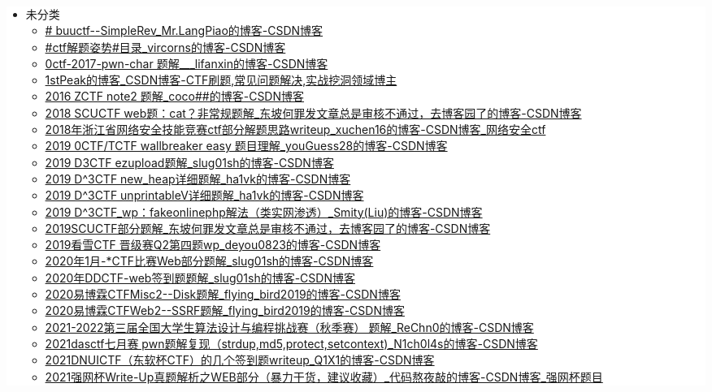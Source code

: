 +   未分类
    +   [# buuctf--SimpleRev_Mr.LangPiao的博客-CSDN博客](docs/%23-buuctf--SimpleRev_Mr.LangPiao%E7%9A%84%E5%8D%9A%E5%AE%A2-CSDN%E5%8D%9A%E5%AE%A2.md)
    +   [#ctf解题姿势#目录_vircorns的博客-CSDN博客](docs/%23ctf%E8%A7%A3%E9%A2%98%E5%A7%BF%E5%8A%BF%23%E7%9B%AE%E5%BD%95_vircorns%E7%9A%84%E5%8D%9A%E5%AE%A2-CSDN%E5%8D%9A%E5%AE%A2.md)
    +   [0ctf-2017-pwn-char 题解___lifanxin的博客-CSDN博客](docs/0ctf-2017-pwn-char-%E9%A2%98%E8%A7%A3___lifanxin%E7%9A%84%E5%8D%9A%E5%AE%A2-CSDN%E5%8D%9A%E5%AE%A2.md)
    +   [1stPeak的博客_CSDN博客-CTF刷题,常见问题解决,实战挖洞领域博主](docs/1stPeak%E7%9A%84%E5%8D%9A%E5%AE%A2_CSDN%E5%8D%9A%E5%AE%A2-CTF%E5%88%B7%E9%A2%98%2C%E5%B8%B8%E8%A7%81%E9%97%AE%E9%A2%98%E8%A7%A3%E5%86%B3%2C%E5%AE%9E%E6%88%98%E6%8C%96%E6%B4%9E%E9%A2%86%E5%9F%9F%E5%8D%9A%E4%B8%BB.md)
    +   [2016 ZCTF note2 题解_coco##的博客-CSDN博客](docs/2016-ZCTF-note2-%E9%A2%98%E8%A7%A3_coco%23%23%E7%9A%84%E5%8D%9A%E5%AE%A2-CSDN%E5%8D%9A%E5%AE%A2.md)
    +   [2018 SCUCTF web题：cat？非常规题解_东坡何罪发文章总是审核不通过，去博客园了的博客-CSDN博客](docs/2018-SCUCTF-web%E9%A2%98%EF%BC%9Acat%EF%BC%9F%E9%9D%9E%E5%B8%B8%E8%A7%84%E9%A2%98%E8%A7%A3_%E4%B8%9C%E5%9D%A1%E4%BD%95%E7%BD%AA%E5%8F%91%E6%96%87%E7%AB%A0%E6%80%BB%E6%98%AF%E5%AE%A1%E6%A0%B8%E4%B8%8D%E9%80%9A%E8%BF%87%EF%BC%8C%E5%8E%BB%E5%8D%9A%E5%AE%A2%E5%9B%AD%E4%BA%86%E7%9A%84%E5%8D%9A%E5%AE%A2-CSDN%E5%8D%9A%E5%AE%A2.md)
    +   [2018年浙江省网络安全技能竞赛ctf部分解题思路writeup_xuchen16的博客-CSDN博客_网络安全ctf](docs/2018%E5%B9%B4%E6%B5%99%E6%B1%9F%E7%9C%81%E7%BD%91%E7%BB%9C%E5%AE%89%E5%85%A8%E6%8A%80%E8%83%BD%E7%AB%9E%E8%B5%9Bctf%E9%83%A8%E5%88%86%E8%A7%A3%E9%A2%98%E6%80%9D%E8%B7%AFwriteup_xuchen16%E7%9A%84%E5%8D%9A%E5%AE%A2-CSDN%E5%8D%9A%E5%AE%A2_%E7%BD%91%E7%BB%9C%E5%AE%89%E5%85%A8ctf.md)
    +   [2019 0CTF/TCTF wallbreaker easy 题目理解_youGuess28的博客-CSDN博客](docs/2019-0CTF%EF%BC%8FTCTF-wallbreaker-easy-%E9%A2%98%E7%9B%AE%E7%90%86%E8%A7%A3_youGuess28%E7%9A%84%E5%8D%9A%E5%AE%A2-CSDN%E5%8D%9A%E5%AE%A2.md)
    +   [2019 D3CTF ezupload题解_slug01sh的博客-CSDN博客](docs/2019-D3CTF-ezupload%E9%A2%98%E8%A7%A3_slug01sh%E7%9A%84%E5%8D%9A%E5%AE%A2-CSDN%E5%8D%9A%E5%AE%A2.md)
    +   [2019 D^3CTF new_heap详细题解_ha1vk的博客-CSDN博客](docs/2019-D%5E3CTF-new_heap%E8%AF%A6%E7%BB%86%E9%A2%98%E8%A7%A3_ha1vk%E7%9A%84%E5%8D%9A%E5%AE%A2-CSDN%E5%8D%9A%E5%AE%A2.md)
    +   [2019 D^3CTF unprintableV详细题解_ha1vk的博客-CSDN博客](docs/2019-D%5E3CTF-unprintableV%E8%AF%A6%E7%BB%86%E9%A2%98%E8%A7%A3_ha1vk%E7%9A%84%E5%8D%9A%E5%AE%A2-CSDN%E5%8D%9A%E5%AE%A2.md)
    +   [2019 D^3CTF_wp：fakeonlinephp解法（类实网渗透）_Smity(Liu)的博客-CSDN博客](docs/2019-D%5E3CTF_wp%EF%BC%9Afakeonlinephp%E8%A7%A3%E6%B3%95%EF%BC%88%E7%B1%BB%E5%AE%9E%E7%BD%91%E6%B8%97%E9%80%8F%EF%BC%89_Smity%28Liu%29%E7%9A%84%E5%8D%9A%E5%AE%A2-CSDN%E5%8D%9A%E5%AE%A2.md)
    +   [2019SCUCTF部分题解_东坡何罪发文章总是审核不通过，去博客园了的博客-CSDN博客](docs/2019SCUCTF%E9%83%A8%E5%88%86%E9%A2%98%E8%A7%A3_%E4%B8%9C%E5%9D%A1%E4%BD%95%E7%BD%AA%E5%8F%91%E6%96%87%E7%AB%A0%E6%80%BB%E6%98%AF%E5%AE%A1%E6%A0%B8%E4%B8%8D%E9%80%9A%E8%BF%87%EF%BC%8C%E5%8E%BB%E5%8D%9A%E5%AE%A2%E5%9B%AD%E4%BA%86%E7%9A%84%E5%8D%9A%E5%AE%A2-CSDN%E5%8D%9A%E5%AE%A2.md)
    +   [2019看雪CTF 晋级赛Q2第四题wp_deyou0823的博客-CSDN博客](docs/2019%E7%9C%8B%E9%9B%AACTF-%E6%99%8B%E7%BA%A7%E8%B5%9BQ2%E7%AC%AC%E5%9B%9B%E9%A2%98wp_deyou0823%E7%9A%84%E5%8D%9A%E5%AE%A2-CSDN%E5%8D%9A%E5%AE%A2.md)
    +   [2020年1月-*CTF比赛Web部分题解_slug01sh的博客-CSDN博客](docs/2020%E5%B9%B41%E6%9C%88-%EF%BC%8ACTF%E6%AF%94%E8%B5%9BWeb%E9%83%A8%E5%88%86%E9%A2%98%E8%A7%A3_slug01sh%E7%9A%84%E5%8D%9A%E5%AE%A2-CSDN%E5%8D%9A%E5%AE%A2.md)
    +   [2020年DDCTF-web签到题题解_slug01sh的博客-CSDN博客](docs/2020%E5%B9%B4DDCTF-web%E7%AD%BE%E5%88%B0%E9%A2%98%E9%A2%98%E8%A7%A3_slug01sh%E7%9A%84%E5%8D%9A%E5%AE%A2-CSDN%E5%8D%9A%E5%AE%A2.md)
    +   [2020易博霖CTFMisc2--Disk题解_flying_bird2019的博客-CSDN博客](docs/2020%E6%98%93%E5%8D%9A%E9%9C%96CTFMisc2--Disk%E9%A2%98%E8%A7%A3_flying_bird2019%E7%9A%84%E5%8D%9A%E5%AE%A2-CSDN%E5%8D%9A%E5%AE%A2.md)
    +   [2020易博霖CTFWeb2--SSRF题解_flying_bird2019的博客-CSDN博客](docs/2020%E6%98%93%E5%8D%9A%E9%9C%96CTFWeb2--SSRF%E9%A2%98%E8%A7%A3_flying_bird2019%E7%9A%84%E5%8D%9A%E5%AE%A2-CSDN%E5%8D%9A%E5%AE%A2.md)
    +   [2021-2022第三届全国大学生算法设计与编程挑战赛（秋季赛） 题解_ReChn0的博客-CSDN博客](docs/2021-2022%E7%AC%AC%E4%B8%89%E5%B1%8A%E5%85%A8%E5%9B%BD%E5%A4%A7%E5%AD%A6%E7%94%9F%E7%AE%97%E6%B3%95%E8%AE%BE%E8%AE%A1%E4%B8%8E%E7%BC%96%E7%A8%8B%E6%8C%91%E6%88%98%E8%B5%9B%EF%BC%88%E7%A7%8B%E5%AD%A3%E8%B5%9B%EF%BC%89-%E9%A2%98%E8%A7%A3_ReChn0%E7%9A%84%E5%8D%9A%E5%AE%A2-CSDN%E5%8D%9A%E5%AE%A2.md)
    +   [2021dasctf七月赛 pwn题解复现（strdup,md5,protect,setcontext)_N1ch0l4s的博客-CSDN博客](docs/2021dasctf%E4%B8%83%E6%9C%88%E8%B5%9B-pwn%E9%A2%98%E8%A7%A3%E5%A4%8D%E7%8E%B0%EF%BC%88strdup%2Cmd5%2Cprotect%2Csetcontext%29_N1ch0l4s%E7%9A%84%E5%8D%9A%E5%AE%A2-CSDN%E5%8D%9A%E5%AE%A2.md)
    +   [2021DNUICTF（东软杯CTF）的几个签到题writeup_Q1X1的博客-CSDN博客](docs/2021DNUICTF%EF%BC%88%E4%B8%9C%E8%BD%AF%E6%9D%AFCTF%EF%BC%89%E7%9A%84%E5%87%A0%E4%B8%AA%E7%AD%BE%E5%88%B0%E9%A2%98writeup_Q1X1%E7%9A%84%E5%8D%9A%E5%AE%A2-CSDN%E5%8D%9A%E5%AE%A2.md)
    +   [2021强网杯Write-Up真题解析之WEB部分（暴力干货，建议收藏）_代码熬夜敲的博客-CSDN博客_强网杯题目](docs/2021%E5%BC%BA%E7%BD%91%E6%9D%AFWrite-Up%E7%9C%9F%E9%A2%98%E8%A7%A3%E6%9E%90%E4%B9%8BWEB%E9%83%A8%E5%88%86%EF%BC%88%E6%9A%B4%E5%8A%9B%E5%B9%B2%E8%B4%A7%EF%BC%8C%E5%BB%BA%E8%AE%AE%E6%94%B6%E8%97%8F%EF%BC%89_%E4%BB%A3%E7%A0%81%E7%86%AC%E5%A4%9C%E6%95%B2%E7%9A%84%E5%8D%9A%E5%AE%A2-CSDN%E5%8D%9A%E5%AE%A2_%E5%BC%BA%E7%BD%91%E6%9D%AF%E9%A2%98%E7%9B%AE.md)